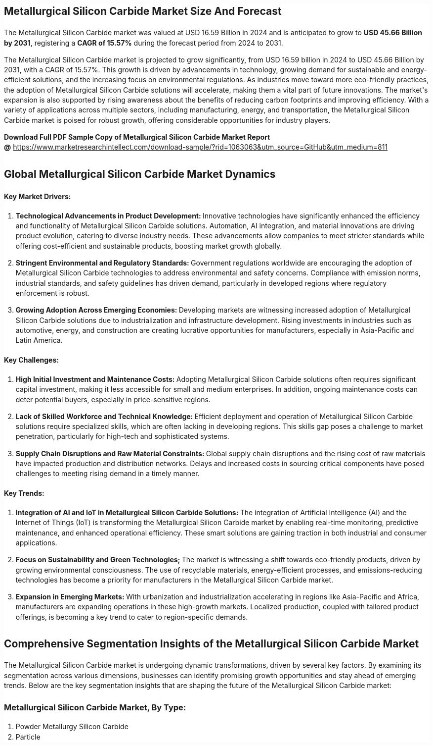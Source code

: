 <h2>Metallurgical Silicon Carbide Market Size And Forecast</h2><p>The Metallurgical Silicon Carbide market was valued at USD 16.59 Billion in 2024 and is anticipated to grow to <strong>USD 45.66 Billion by 2031</strong>, registering a <strong>CAGR of 15.57%</strong> during the forecast period from 2024 to 2031.</p><p>The Metallurgical Silicon Carbide market is projected to grow significantly, from USD 16.59 billion in 2024 to USD 45.66 Billion by 2031, with a CAGR of 15.57%. This growth is driven by advancements in technology, growing demand for sustainable and energy-efficient solutions, and the increasing focus on environmental regulations. As industries move toward more eco-friendly practices, the adoption of Metallurgical Silicon Carbide solutions will accelerate, making them a vital part of future innovations. The market's expansion is also supported by rising awareness about the benefits of reducing carbon footprints and improving efficiency. With a variety of applications across multiple sectors, including manufacturing, energy, and transportation, the Metallurgical Silicon Carbide market is poised for robust growth, offering considerable opportunities for industry players.</p><p><strong>Download Full PDF Sample Copy of Metallurgical Silicon Carbide Market Report @</strong>&nbsp;<a href="https://www.marketresearchintellect.com/download-sample/?rid=1063063&amp;utm_source=GitHub&amp;utm_medium=811">https://www.marketresearchintellect.com/download-sample/?rid=1063063&amp;utm_source=GitHub&amp;utm_medium=811</a></p><h2>Global Metallurgical Silicon Carbide Market Dynamics</h2><h4><strong>Key Market Drivers:</strong></h4><ol><li><p><strong>Technological Advancements in Product Development:&nbsp;</strong>Innovative technologies have significantly enhanced the efficiency and functionality of Metallurgical Silicon Carbide solutions. Automation, AI integration, and material innovations are driving product evolution, catering to diverse industry needs. These advancements allow companies to meet stricter standards while offering cost-efficient and sustainable products, boosting market growth globally.</p></li><li><p><strong>Stringent Environmental and Regulatory Standards:&nbsp;</strong>Government regulations worldwide are encouraging the adoption of Metallurgical Silicon Carbide technologies to address environmental and safety concerns. Compliance with emission norms, industrial standards, and safety guidelines has driven demand, particularly in developed regions where regulatory enforcement is robust.</p></li><li><p><strong>Growing Adoption Across Emerging Economies:&nbsp;</strong>Developing markets are witnessing increased adoption of Metallurgical Silicon Carbide solutions due to industrialization and infrastructure development. Rising investments in industries such as automotive, energy, and construction are creating lucrative opportunities for manufacturers, especially in Asia-Pacific and Latin America.</p></li></ol><h4><strong>Key Challenges:</strong></h4><ol><li><p><strong>High Initial Investment and Maintenance Costs:&nbsp;</strong>Adopting Metallurgical Silicon Carbide solutions often requires significant capital investment, making it less accessible for small and medium enterprises. In addition, ongoing maintenance costs can deter potential buyers, especially in price-sensitive regions.</p></li><li><p><strong>Lack of Skilled Workforce and Technical Knowledge:&nbsp;</strong>Efficient deployment and operation of Metallurgical Silicon Carbide solutions require specialized skills, which are often lacking in developing regions. This skills gap poses a challenge to market penetration, particularly for high-tech and sophisticated systems.</p></li><li><p><strong>Supply Chain Disruptions and Raw Material Constraints:&nbsp;</strong>Global supply chain disruptions and the rising cost of raw materials have impacted production and distribution networks. Delays and increased costs in sourcing critical components have posed challenges to meeting rising demand in a timely manner.</p></li></ol><h4><strong>Key Trends:</strong></h4><ol><li><p><strong>Integration of AI and IoT in Metallurgical Silicon Carbide Solutions:&nbsp;</strong>The integration of Artificial Intelligence (AI) and the Internet of Things (IoT) is transforming the Metallurgical Silicon Carbide market by enabling real-time monitoring, predictive maintenance, and enhanced operational efficiency. These smart solutions are gaining traction in both industrial and consumer applications.</p></li><li><p><strong>Focus on Sustainability and Green Technologies;&nbsp;</strong>The market is witnessing a shift towards eco-friendly products, driven by growing environmental consciousness. The use of recyclable materials, energy-efficient processes, and emissions-reducing technologies has become a priority for manufacturers in the Metallurgical Silicon Carbide market.</p></li><li><p><strong>Expansion in Emerging Markets:&nbsp;</strong>With urbanization and industrialization accelerating in regions like Asia-Pacific and Africa, manufacturers are expanding operations in these high-growth markets. Localized production, coupled with tailored product offerings, is becoming a key trend to cater to region-specific demands.</p></li></ol><div class="article-main__content" data-test-id="publishing-text-block"><h2>Comprehensive Segmentation Insights of the Metallurgical Silicon Carbide Market</h2><p>The Metallurgical Silicon Carbide market is undergoing dynamic transformations, driven by several key factors. By examining its segmentation across various dimensions, businesses can identify promising growth opportunities and stay ahead of emerging trends. Below are the key segmentation insights that are shaping the future of the Metallurgical Silicon Carbide market:</p><h3><strong>Metallurgical Silicon Carbide Market, By Type:<br /></strong></h3><ol><li>Powder Metallurgy Silicon Carbide<li> Particle